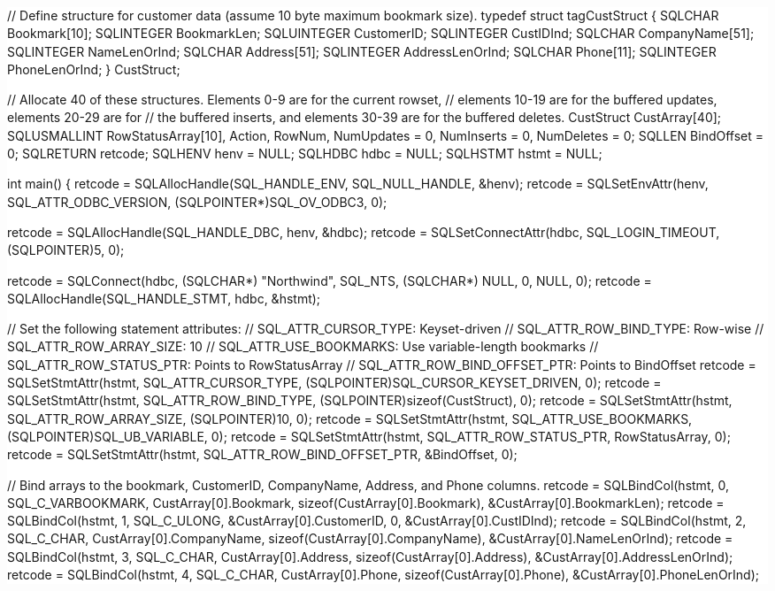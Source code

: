 // Define structure for customer data (assume 10 byte maximum bookmark size).
typedef struct tagCustStruct {
   SQLCHAR Bookmark[10];
   SQLINTEGER BookmarkLen;
   SQLUINTEGER CustomerID;
   SQLINTEGER CustIDInd;
   SQLCHAR CompanyName[51];
   SQLINTEGER NameLenOrInd;
   SQLCHAR Address[51];
   SQLINTEGER AddressLenOrInd;
   SQLCHAR Phone[11];
   SQLINTEGER PhoneLenOrInd;
} CustStruct;

// Allocate 40 of these structures. Elements 0-9 are for the current rowset,
// elements 10-19 are for the buffered updates, elements 20-29 are for
// the buffered inserts, and elements 30-39 are for the buffered deletes.
CustStruct CustArray[40];
SQLUSMALLINT RowStatusArray[10], Action, RowNum, NumUpdates = 0, NumInserts = 0,
NumDeletes = 0;
SQLLEN BindOffset = 0;
SQLRETURN retcode;
SQLHENV henv = NULL;
SQLHDBC hdbc = NULL;
SQLHSTMT hstmt = NULL;

int main() {
   retcode = SQLAllocHandle(SQL_HANDLE_ENV, SQL_NULL_HANDLE, &amp;henv);
   retcode = SQLSetEnvAttr(henv, SQL_ATTR_ODBC_VERSION, (SQLPOINTER*)SQL_OV_ODBC3, 0); 

   retcode = SQLAllocHandle(SQL_HANDLE_DBC, henv, &amp;hdbc); 
   retcode = SQLSetConnectAttr(hdbc, SQL_LOGIN_TIMEOUT, (SQLPOINTER)5, 0);

   retcode = SQLConnect(hdbc, (SQLCHAR*) "Northwind", SQL_NTS, (SQLCHAR*) NULL, 0, NULL, 0);
   retcode = SQLAllocHandle(SQL_HANDLE_STMT, hdbc, &amp;hstmt);

   // Set the following statement attributes:
   // SQL_ATTR_CURSOR_TYPE:           Keyset-driven
   // SQL_ATTR_ROW_BIND_TYPE:         Row-wise
   // SQL_ATTR_ROW_ARRAY_SIZE:        10
   // SQL_ATTR_USE_BOOKMARKS:         Use variable-length bookmarks
   // SQL_ATTR_ROW_STATUS_PTR:        Points to RowStatusArray
   // SQL_ATTR_ROW_BIND_OFFSET_PTR:   Points to BindOffset
   retcode = SQLSetStmtAttr(hstmt, SQL_ATTR_CURSOR_TYPE, (SQLPOINTER)SQL_CURSOR_KEYSET_DRIVEN, 0);
   retcode = SQLSetStmtAttr(hstmt, SQL_ATTR_ROW_BIND_TYPE, (SQLPOINTER)sizeof(CustStruct), 0);
   retcode = SQLSetStmtAttr(hstmt, SQL_ATTR_ROW_ARRAY_SIZE, (SQLPOINTER)10, 0);
   retcode = SQLSetStmtAttr(hstmt, SQL_ATTR_USE_BOOKMARKS, (SQLPOINTER)SQL_UB_VARIABLE, 0);
   retcode = SQLSetStmtAttr(hstmt, SQL_ATTR_ROW_STATUS_PTR, RowStatusArray, 0);
   retcode = SQLSetStmtAttr(hstmt, SQL_ATTR_ROW_BIND_OFFSET_PTR, &amp;BindOffset, 0);

   // Bind arrays to the bookmark, CustomerID, CompanyName, Address, and Phone columns.
   retcode = SQLBindCol(hstmt, 0, SQL_C_VARBOOKMARK, CustArray[0].Bookmark, sizeof(CustArray[0].Bookmark), &amp;CustArray[0].BookmarkLen);
   retcode = SQLBindCol(hstmt, 1, SQL_C_ULONG, &amp;CustArray[0].CustomerID, 0, &amp;CustArray[0].CustIDInd);
   retcode = SQLBindCol(hstmt, 2, SQL_C_CHAR, CustArray[0].CompanyName, sizeof(CustArray[0].CompanyName), &amp;CustArray[0].NameLenOrInd);
   retcode = SQLBindCol(hstmt, 3, SQL_C_CHAR, CustArray[0].Address, sizeof(CustArray[0].Address), &amp;CustArray[0].AddressLenOrInd);
   retcode = SQLBindCol(hstmt, 4, SQL_C_CHAR, CustArray[0].Phone, sizeof(CustArray[0].Phone), &amp;CustArray[0].PhoneLenOrInd);
